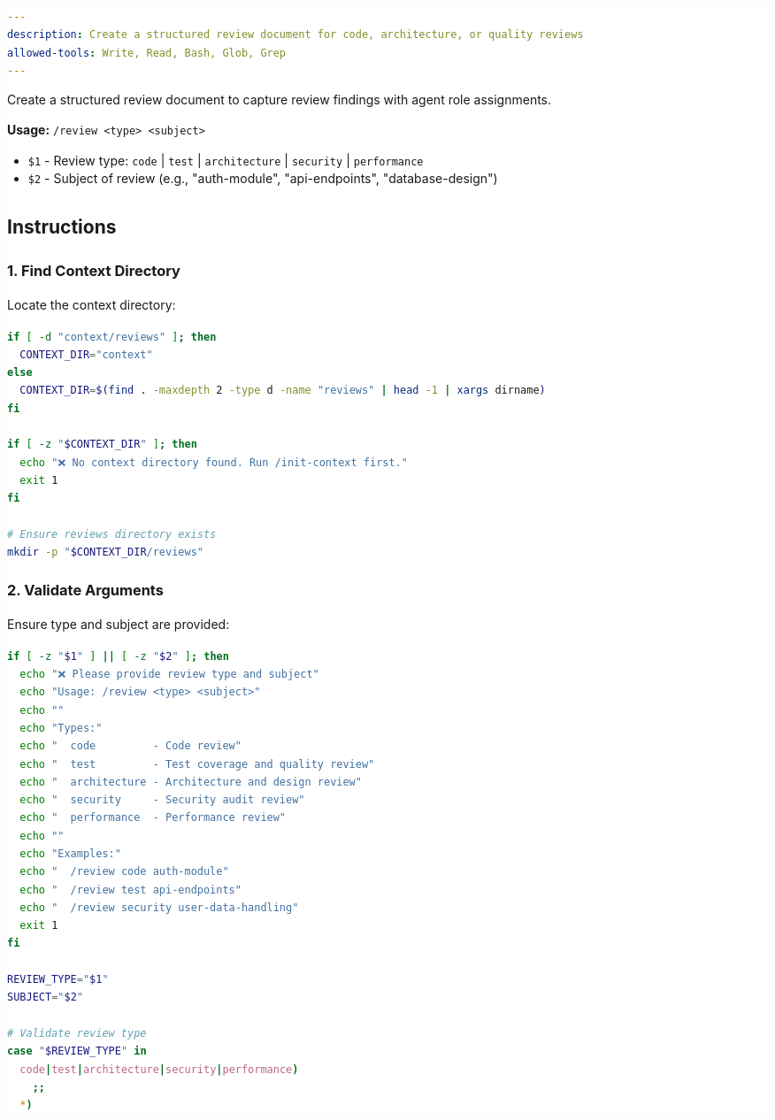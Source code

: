 ```yaml
---
description: Create a structured review document for code, architecture, or quality reviews
allowed-tools: Write, Read, Bash, Glob, Grep
---
```


Create a structured review document to capture review findings with agent role assignments.

**Usage:** `/review <type> <subject>`
- `$1` - Review type: `code` | `test` | `architecture` | `security` | `performance`
- `$2` - Subject of review (e.g., "auth-module", "api-endpoints", "database-design")

## Instructions

### 1. Find Context Directory

Locate the context directory:

```bash
if [ -d "context/reviews" ]; then
  CONTEXT_DIR="context"
else
  CONTEXT_DIR=$(find . -maxdepth 2 -type d -name "reviews" | head -1 | xargs dirname)
fi

if [ -z "$CONTEXT_DIR" ]; then
  echo "❌ No context directory found. Run /init-context first."
  exit 1
fi

# Ensure reviews directory exists
mkdir -p "$CONTEXT_DIR/reviews"
```

### 2. Validate Arguments

Ensure type and subject are provided:

```bash
if [ -z "$1" ] || [ -z "$2" ]; then
  echo "❌ Please provide review type and subject"
  echo "Usage: /review <type> <subject>"
  echo ""
  echo "Types:"
  echo "  code         - Code review"
  echo "  test         - Test coverage and quality review"
  echo "  architecture - Architecture and design review"
  echo "  security     - Security audit review"
  echo "  performance  - Performance review"
  echo ""
  echo "Examples:"
  echo "  /review code auth-module"
  echo "  /review test api-endpoints"
  echo "  /review security user-data-handling"
  exit 1
fi

REVIEW_TYPE="$1"
SUBJECT="$2"

# Validate review type
case "$REVIEW_TYPE" in
  code|test|architecture|security|performance)
    ;;
  *)
```